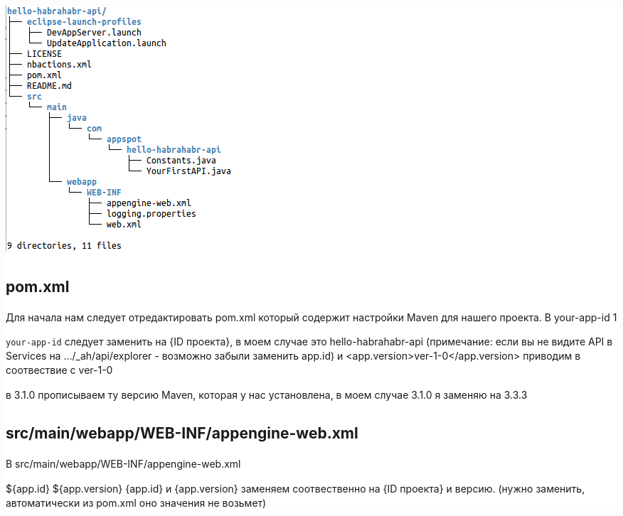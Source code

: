 <img src="https://raw.githubusercontent.com/ageyev/cloud-endpoints-tutorial/master/habrahabr/images/pic.05.png"/>

<h2>pom.xml</h2>
Для начала нам следует отредактировать pom.xml который содержит настройки Maven для нашего проекта. В

<source lang="XML">
<properties>
    <app.id>your-app-id</app.id>
    <app.version>1</app.version>

</properties>
</source>

<code>your-app-id</code> следует заменить на {ID проекта}, в моем случае это hello-habrahabr-api (примечание: если вы не видите API в Services на .../_ah/api/explorer - возможно забыли заменить app.id)
и <app.version>ver-1-0</app.version> приводим в соотвествие с <version>ver-1-0</version>

в
<source lang="XML">
<prerequisites>
    <maven>3.1.0</maven>
</prerequisites>
</source>
прописываем ту версию Maven, которая у нас установлена, в моем случае 3.1.0 я заменяю на 3.3.3

<h2>src/main/webapp/WEB-INF/appengine-web.xml</h2>

В src/main/webapp/WEB-INF/appengine-web.xml

<source lang="XML">
<application>${app.id}</application>
<version>${app.version}</version>
</source>
{app.id} и {app.version} заменяем соотвественно на {ID проекта} и версию.
(нужно заменить, автоматически из pom.xml оно значения не возьмет)
